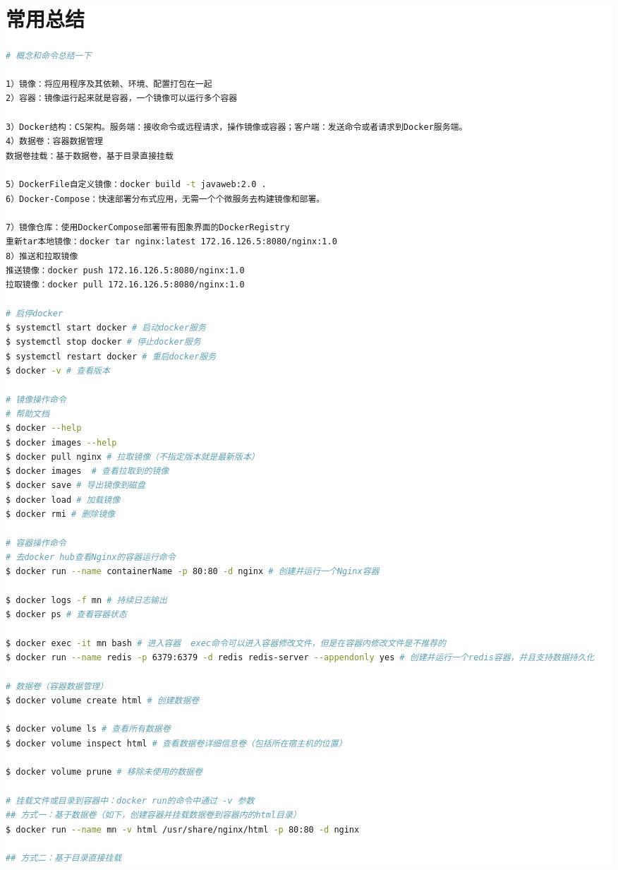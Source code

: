# 

# 常用总结

```sh
# 概念和命令总结一下

1）镜像：将应⽤程序及其依赖、环境、配置打包在⼀起
2）容器：镜像运⾏起来就是容器，⼀个镜像可以运⾏多个容器

3）Docker结构：CS架构。服务端：接收命令或远程请求，操作镜像或容器；客户端：发送命令或者请求到Docker服务端。
4）数据卷：容器数据管理
数据卷挂载：基于数据卷，基于目录直接挂载

5）DockerFile自定义镜像：docker build -t javaweb:2.0 .
6）Docker-Compose：快速部署分布式应用，无需一个个微服务去构建镜像和部署。

7）镜像仓库：使⽤DockerCompose部署带有图象界⾯的DockerRegistry
重新tar本地镜像：docker tar nginx:latest 172.16.126.5:8080/nginx:1.0
8）推送和拉取镜像
推送镜像：docker push 172.16.126.5:8080/nginx:1.0
拉取镜像：docker pull 172.16.126.5:8080/nginx:1.0

# 启停docker
$ systemctl start docker # 启动docker服务
$ systemctl stop docker # 停⽌docker服务
$ systemctl restart docker # 重启docker服务
$ docker -v # 查看版本

# 镜像操作命令
# 帮助文档
$ docker --help
$ docker images --help
$ docker pull nginx # 拉取镜像（不指定版本就是最新版本）
$ docker images  # 查看拉取到的镜像
$ docker save # 导出镜像到磁盘
$ docker load # 加载镜像
$ docker rmi # 删除镜像

# 容器操作命令
# 去docker hub查看Nginx的容器运⾏命令
$ docker run --name containerName -p 80:80 -d nginx # 创建并运⾏⼀个Nginx容器

$ docker logs -f mn # 持续日志输出
$ docker ps # 查看容器状态

$ docker exec -it mn bash # 进入容器  exec命令可以进⼊容器修改⽂件，但是在容器内修改⽂件是不推荐的
$ docker run --name redis -p 6379:6379 -d redis redis-server --appendonly yes # 创建并运⾏⼀个redis容器，并且⽀持数据持久化

# 数据卷（容器数据管理）
$ docker volume create html # 创建数据卷

$ docker volume ls # 查看所有数据卷
$ docker volume inspect html # 查看数据卷详细信息卷（包括所在宿主机的位置）

$ docker volume prune # 移除未使用的数据卷

# 挂载文件或目录到容器中：docker run的命令中通过 -v 参数
## 方式一：基于数据卷（如下，创建容器并挂载数据卷到容器内的html目录）
$ docker run --name mn -v html /usr/share/nginx/html -p 80:80 -d nginx 

## 方式二：基于目录直接挂载
```
